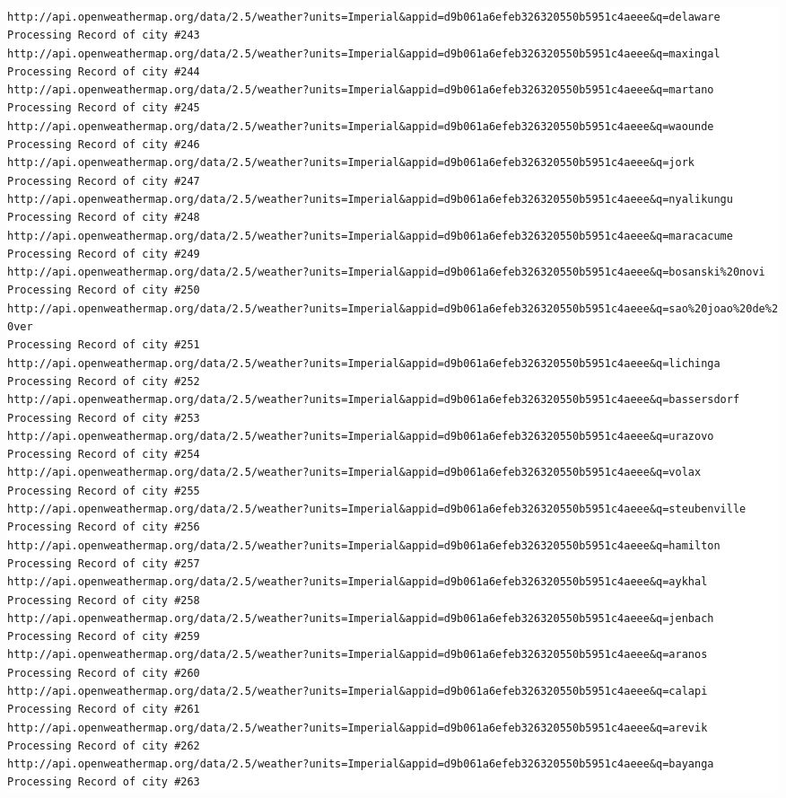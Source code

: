     http://api.openweathermap.org/data/2.5/weather?units=Imperial&appid=d9b061a6efeb326320550b5951c4aeee&q=delaware
    Processing Record of city #243
    http://api.openweathermap.org/data/2.5/weather?units=Imperial&appid=d9b061a6efeb326320550b5951c4aeee&q=maxingal
    Processing Record of city #244
    http://api.openweathermap.org/data/2.5/weather?units=Imperial&appid=d9b061a6efeb326320550b5951c4aeee&q=martano
    Processing Record of city #245
    http://api.openweathermap.org/data/2.5/weather?units=Imperial&appid=d9b061a6efeb326320550b5951c4aeee&q=waounde
    Processing Record of city #246
    http://api.openweathermap.org/data/2.5/weather?units=Imperial&appid=d9b061a6efeb326320550b5951c4aeee&q=jork
    Processing Record of city #247
    http://api.openweathermap.org/data/2.5/weather?units=Imperial&appid=d9b061a6efeb326320550b5951c4aeee&q=nyalikungu
    Processing Record of city #248
    http://api.openweathermap.org/data/2.5/weather?units=Imperial&appid=d9b061a6efeb326320550b5951c4aeee&q=maracacume
    Processing Record of city #249
    http://api.openweathermap.org/data/2.5/weather?units=Imperial&appid=d9b061a6efeb326320550b5951c4aeee&q=bosanski%20novi
    Processing Record of city #250
    http://api.openweathermap.org/data/2.5/weather?units=Imperial&appid=d9b061a6efeb326320550b5951c4aeee&q=sao%20joao%20de%20ver
    Processing Record of city #251
    http://api.openweathermap.org/data/2.5/weather?units=Imperial&appid=d9b061a6efeb326320550b5951c4aeee&q=lichinga
    Processing Record of city #252
    http://api.openweathermap.org/data/2.5/weather?units=Imperial&appid=d9b061a6efeb326320550b5951c4aeee&q=bassersdorf
    Processing Record of city #253
    http://api.openweathermap.org/data/2.5/weather?units=Imperial&appid=d9b061a6efeb326320550b5951c4aeee&q=urazovo
    Processing Record of city #254
    http://api.openweathermap.org/data/2.5/weather?units=Imperial&appid=d9b061a6efeb326320550b5951c4aeee&q=volax
    Processing Record of city #255
    http://api.openweathermap.org/data/2.5/weather?units=Imperial&appid=d9b061a6efeb326320550b5951c4aeee&q=steubenville
    Processing Record of city #256
    http://api.openweathermap.org/data/2.5/weather?units=Imperial&appid=d9b061a6efeb326320550b5951c4aeee&q=hamilton
    Processing Record of city #257
    http://api.openweathermap.org/data/2.5/weather?units=Imperial&appid=d9b061a6efeb326320550b5951c4aeee&q=aykhal
    Processing Record of city #258
    http://api.openweathermap.org/data/2.5/weather?units=Imperial&appid=d9b061a6efeb326320550b5951c4aeee&q=jenbach
    Processing Record of city #259
    http://api.openweathermap.org/data/2.5/weather?units=Imperial&appid=d9b061a6efeb326320550b5951c4aeee&q=aranos
    Processing Record of city #260
    http://api.openweathermap.org/data/2.5/weather?units=Imperial&appid=d9b061a6efeb326320550b5951c4aeee&q=calapi
    Processing Record of city #261
    http://api.openweathermap.org/data/2.5/weather?units=Imperial&appid=d9b061a6efeb326320550b5951c4aeee&q=arevik
    Processing Record of city #262
    http://api.openweathermap.org/data/2.5/weather?units=Imperial&appid=d9b061a6efeb326320550b5951c4aeee&q=bayanga
    Processing Record of city #263